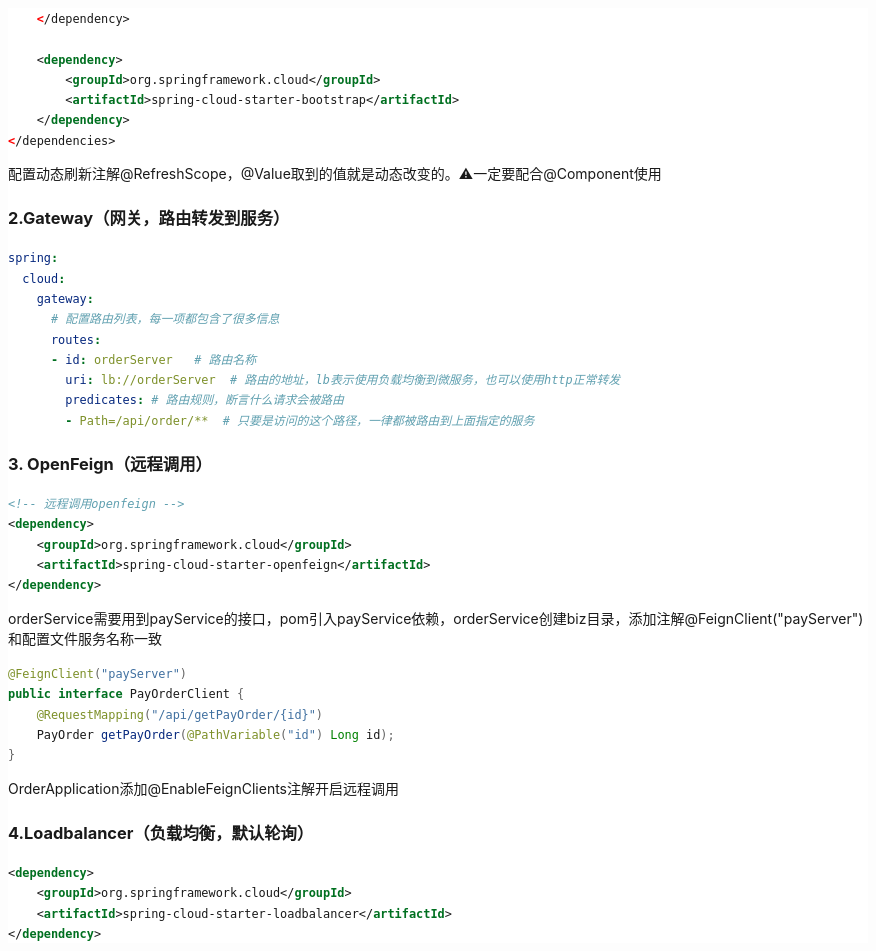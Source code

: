 ~~~xml
    </dependency>

    <dependency>
        <groupId>org.springframework.cloud</groupId>
        <artifactId>spring-cloud-starter-bootstrap</artifactId>
    </dependency>
</dependencies>
~~~

配置动态刷新注解@RefreshScope，@Value取到的值就是动态改变的。⚠️一定要配合@Component使用

### 2.Gateway（网关，路由转发到服务）
~~~yml
spring:
  cloud:
    gateway:
      # 配置路由列表，每一项都包含了很多信息
      routes:
      - id: orderServer   # 路由名称
        uri: lb://orderServer  # 路由的地址，lb表示使用负载均衡到微服务，也可以使用http正常转发
        predicates: # 路由规则，断言什么请求会被路由
        - Path=/api/order/**  # 只要是访问的这个路径，一律都被路由到上面指定的服务
~~~

### 3. OpenFeign（远程调用）
~~~xml
<!-- 远程调用openfeign -->
<dependency>
    <groupId>org.springframework.cloud</groupId>
    <artifactId>spring-cloud-starter-openfeign</artifactId>
</dependency>
~~~

orderService需要用到payService的接口，pom引入payService依赖，orderService创建biz目录，添加注解@FeignClient("payServer")和配置文件服务名称一致
~~~java
@FeignClient("payServer")
public interface PayOrderClient {
    @RequestMapping("/api/getPayOrder/{id}")
    PayOrder getPayOrder(@PathVariable("id") Long id);
}
~~~

OrderApplication添加@EnableFeignClients注解开启远程调用

### 4.Loadbalancer（负载均衡，默认轮询）
~~~xml
<dependency>
    <groupId>org.springframework.cloud</groupId>
    <artifactId>spring-cloud-starter-loadbalancer</artifactId>
</dependency>
~~~
